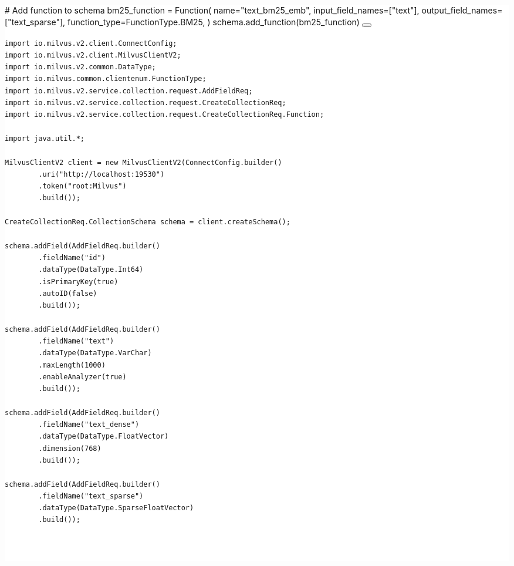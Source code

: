 <span class="hljs-comment"># Add function to schema</span>
bm25_function = Function(
    name=<span class="hljs-string">&quot;text_bm25_emb&quot;</span>,
    input_field_names=[<span class="hljs-string">&quot;text&quot;</span>],
    output_field_names=[<span class="hljs-string">&quot;text_sparse&quot;</span>],
    function_type=FunctionType.BM25,
)
schema.add_function(bm25_function)
<button class="copy-code-btn"></button></code></pre>
<pre><code translate="no" class="language-java"><span class="hljs-keyword">import</span> io.milvus.v2.client.ConnectConfig;
<span class="hljs-keyword">import</span> io.milvus.v2.client.MilvusClientV2;
<span class="hljs-keyword">import</span> io.milvus.v2.common.DataType;
<span class="hljs-keyword">import</span> io.milvus.common.clientenum.FunctionType;
<span class="hljs-keyword">import</span> io.milvus.v2.service.collection.request.AddFieldReq;
<span class="hljs-keyword">import</span> io.milvus.v2.service.collection.request.CreateCollectionReq;
<span class="hljs-keyword">import</span> io.milvus.v2.service.collection.request.CreateCollectionReq.Function;

<span class="hljs-keyword">import</span> java.util.*;

<span class="hljs-type">MilvusClientV2</span> <span class="hljs-variable">client</span> <span class="hljs-operator">=</span> <span class="hljs-keyword">new</span> <span class="hljs-title class_">MilvusClientV2</span>(ConnectConfig.builder()
        .uri(<span class="hljs-string">&quot;http://localhost:19530&quot;</span>)
        .token(<span class="hljs-string">&quot;root:Milvus&quot;</span>)
        .build());

CreateCollectionReq.<span class="hljs-type">CollectionSchema</span> <span class="hljs-variable">schema</span> <span class="hljs-operator">=</span> client.createSchema();

schema.addField(AddFieldReq.builder()
        .fieldName(<span class="hljs-string">&quot;id&quot;</span>)
        .dataType(DataType.Int64)
        .isPrimaryKey(<span class="hljs-literal">true</span>)
        .autoID(<span class="hljs-literal">false</span>)
        .build());

schema.addField(AddFieldReq.builder()
        .fieldName(<span class="hljs-string">&quot;text&quot;</span>)
        .dataType(DataType.VarChar)
        .maxLength(<span class="hljs-number">1000</span>)
        .enableAnalyzer(<span class="hljs-literal">true</span>)
        .build());

schema.addField(AddFieldReq.builder()
        .fieldName(<span class="hljs-string">&quot;text_dense&quot;</span>)
        .dataType(DataType.FloatVector)
        .dimension(<span class="hljs-number">768</span>)
        .build());

schema.addField(AddFieldReq.builder()
        .fieldName(<span class="hljs-string">&quot;text_sparse&quot;</span>)
        .dataType(DataType.SparseFloatVector)
        .build());
